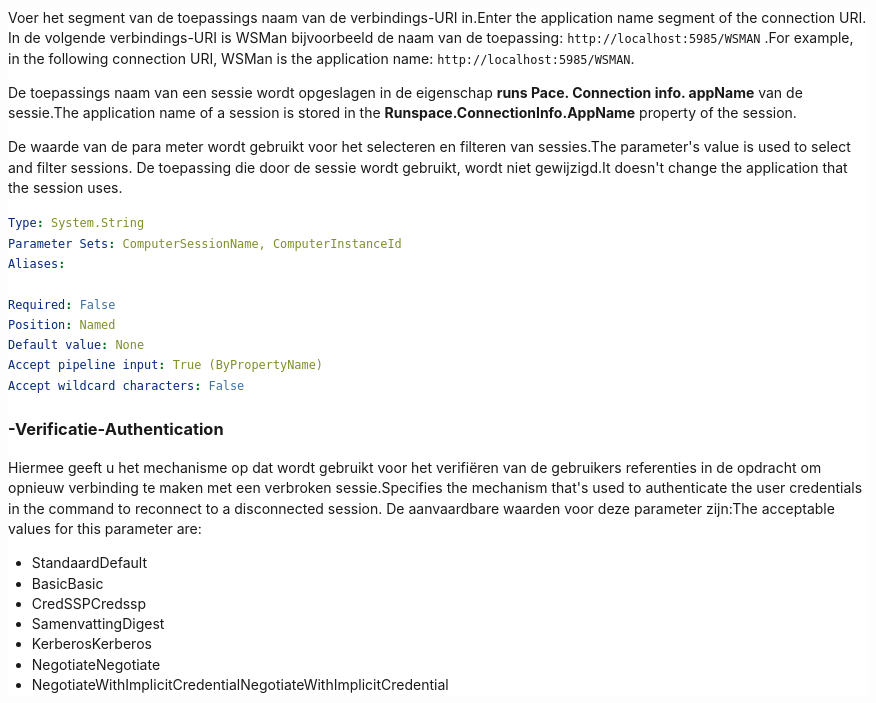 <span data-ttu-id="db1f7-216">Voer het segment van de toepassings naam van de verbindings-URI in.</span><span class="sxs-lookup"><span data-stu-id="db1f7-216">Enter the application name segment of the connection URI.</span></span> <span data-ttu-id="db1f7-217">In de volgende verbindings-URI is WSMan bijvoorbeeld de naam van de toepassing: `http://localhost:5985/WSMAN` .</span><span class="sxs-lookup"><span data-stu-id="db1f7-217">For example, in the following connection URI, WSMan is the application name: `http://localhost:5985/WSMAN`.</span></span>

<span data-ttu-id="db1f7-218">De toepassings naam van een sessie wordt opgeslagen in de eigenschap **runs Pace. Connection info. appName** van de sessie.</span><span class="sxs-lookup"><span data-stu-id="db1f7-218">The application name of a session is stored in the **Runspace.ConnectionInfo.AppName** property of the session.</span></span>

<span data-ttu-id="db1f7-219">De waarde van de para meter wordt gebruikt voor het selecteren en filteren van sessies.</span><span class="sxs-lookup"><span data-stu-id="db1f7-219">The parameter's value is used to select and filter sessions.</span></span> <span data-ttu-id="db1f7-220">De toepassing die door de sessie wordt gebruikt, wordt niet gewijzigd.</span><span class="sxs-lookup"><span data-stu-id="db1f7-220">It doesn't change the application that the session uses.</span></span>

```yaml
Type: System.String
Parameter Sets: ComputerSessionName, ComputerInstanceId
Aliases:

Required: False
Position: Named
Default value: None
Accept pipeline input: True (ByPropertyName)
Accept wildcard characters: False
```

### <span data-ttu-id="db1f7-221">-Verificatie</span><span class="sxs-lookup"><span data-stu-id="db1f7-221">-Authentication</span></span>

<span data-ttu-id="db1f7-222">Hiermee geeft u het mechanisme op dat wordt gebruikt voor het verifiëren van de gebruikers referenties in de opdracht om opnieuw verbinding te maken met een verbroken sessie.</span><span class="sxs-lookup"><span data-stu-id="db1f7-222">Specifies the mechanism that's used to authenticate the user credentials in the command to reconnect to a disconnected session.</span></span> <span data-ttu-id="db1f7-223">De aanvaardbare waarden voor deze parameter zijn:</span><span class="sxs-lookup"><span data-stu-id="db1f7-223">The acceptable values for this parameter are:</span></span>

- <span data-ttu-id="db1f7-224">Standaard</span><span class="sxs-lookup"><span data-stu-id="db1f7-224">Default</span></span>
- <span data-ttu-id="db1f7-225">Basic</span><span class="sxs-lookup"><span data-stu-id="db1f7-225">Basic</span></span>
- <span data-ttu-id="db1f7-226">CredSSP</span><span class="sxs-lookup"><span data-stu-id="db1f7-226">Credssp</span></span>
- <span data-ttu-id="db1f7-227">Samenvatting</span><span class="sxs-lookup"><span data-stu-id="db1f7-227">Digest</span></span>
- <span data-ttu-id="db1f7-228">Kerberos</span><span class="sxs-lookup"><span data-stu-id="db1f7-228">Kerberos</span></span>
- <span data-ttu-id="db1f7-229">Negotiate</span><span class="sxs-lookup"><span data-stu-id="db1f7-229">Negotiate</span></span>
- <span data-ttu-id="db1f7-230">NegotiateWithImplicitCredential</span><span class="sxs-lookup"><span data-stu-id="db1f7-230">NegotiateWithImplicitCredential</span></span>
